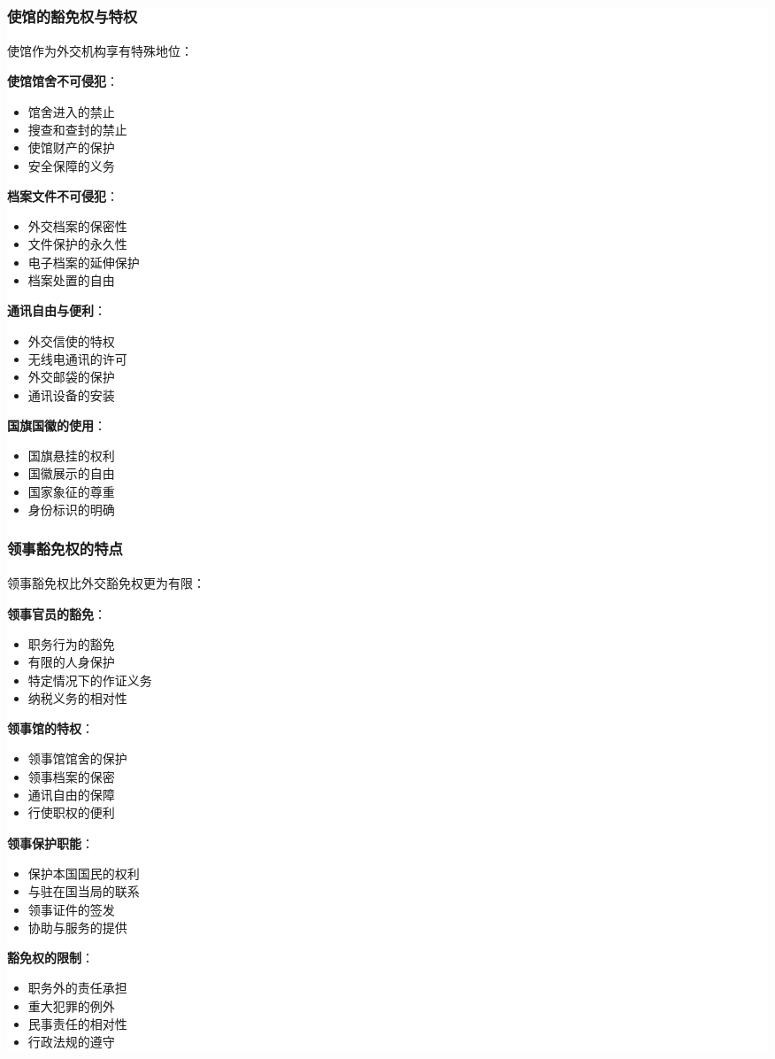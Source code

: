 ### 使馆的豁免权与特权

使馆作为外交机构享有特殊地位：

**使馆馆舍不可侵犯**：
- 馆舍进入的禁止
- 搜查和查封的禁止
- 使馆财产的保护
- 安全保障的义务

**档案文件不可侵犯**：
- 外交档案的保密性
- 文件保护的永久性
- 电子档案的延伸保护
- 档案处置的自由

**通讯自由与便利**：
- 外交信使的特权
- 无线电通讯的许可
- 外交邮袋的保护
- 通讯设备的安装

**国旗国徽的使用**：
- 国旗悬挂的权利
- 国徽展示的自由
- 国家象征的尊重
- 身份标识的明确

### 领事豁免权的特点

领事豁免权比外交豁免权更为有限：

**领事官员的豁免**：
- 职务行为的豁免
- 有限的人身保护
- 特定情况下的作证义务
- 纳税义务的相对性

**领事馆的特权**：
- 领事馆馆舍的保护
- 领事档案的保密
- 通讯自由的保障
- 行使职权的便利

**领事保护职能**：
- 保护本国国民的权利
- 与驻在国当局的联系
- 领事证件的签发
- 协助与服务的提供

**豁免权的限制**：
- 职务外的责任承担
- 重大犯罪的例外
- 民事责任的相对性
- 行政法规的遵守
